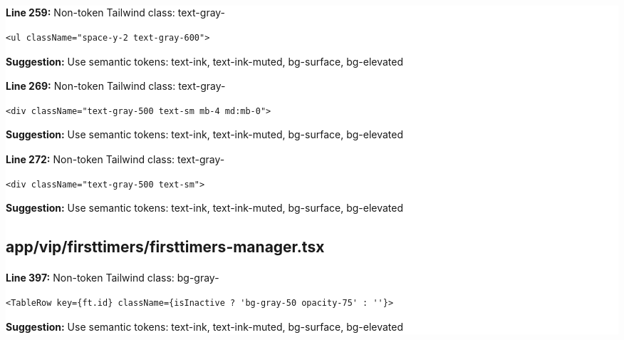 **Line 259:** Non-token Tailwind class: text-gray-
```
<ul className="space-y-2 text-gray-600">
```
**Suggestion:** Use semantic tokens: text-ink, text-ink-muted, bg-surface, bg-elevated

**Line 269:** Non-token Tailwind class: text-gray-
```
<div className="text-gray-500 text-sm mb-4 md:mb-0">
```
**Suggestion:** Use semantic tokens: text-ink, text-ink-muted, bg-surface, bg-elevated

**Line 272:** Non-token Tailwind class: text-gray-
```
<div className="text-gray-500 text-sm">
```
**Suggestion:** Use semantic tokens: text-ink, text-ink-muted, bg-surface, bg-elevated

## app/vip/firsttimers/firsttimers-manager.tsx

**Line 397:** Non-token Tailwind class: bg-gray-
```
<TableRow key={ft.id} className={isInactive ? 'bg-gray-50 opacity-75' : ''}>
```
**Suggestion:** Use semantic tokens: text-ink, text-ink-muted, bg-surface, bg-elevated

